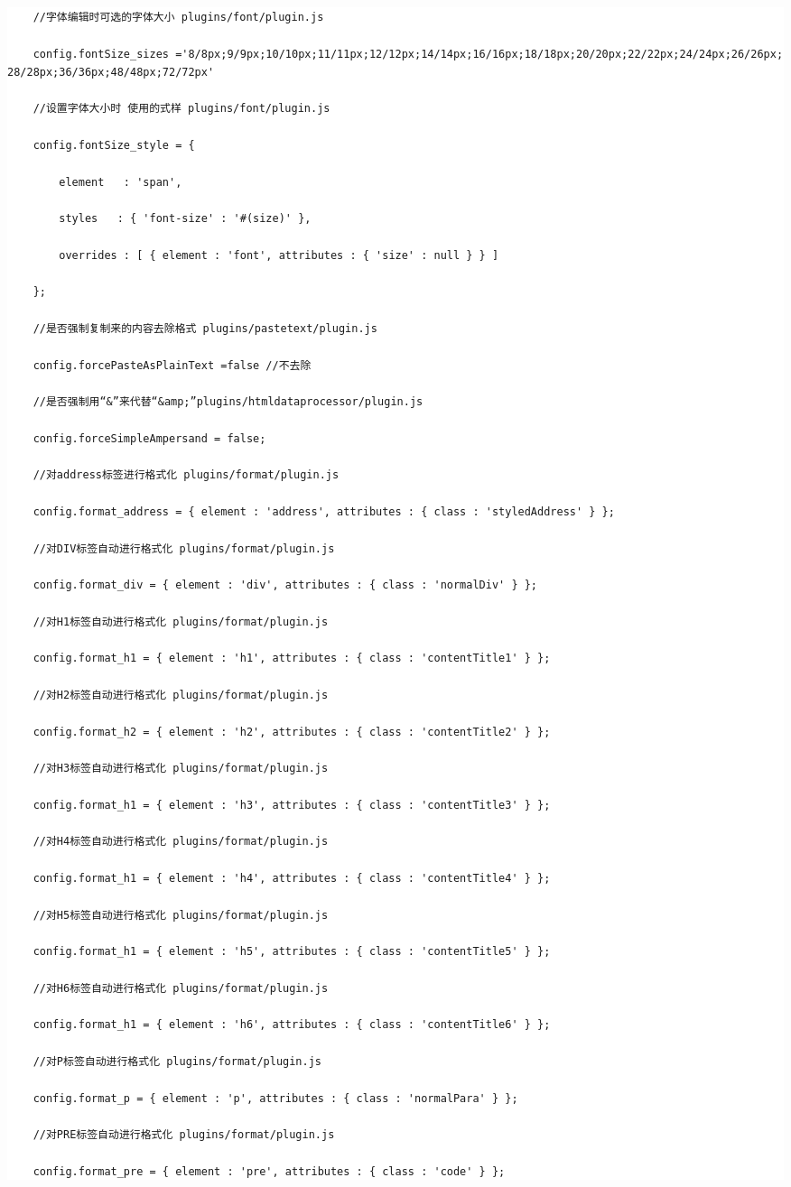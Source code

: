 	    //字体编辑时可选的字体大小 plugins/font/plugin.js

	    config.fontSize_sizes ='8/8px;9/9px;10/10px;11/11px;12/12px;14/14px;16/16px;18/18px;20/20px;22/22px;24/24px;26/26px;28/28px;36/36px;48/48px;72/72px'

	    //设置字体大小时 使用的式样 plugins/font/plugin.js

	    config.fontSize_style = {

	        element   : 'span',

	        styles   : { 'font-size' : '#(size)' },

	        overrides : [ { element : 'font', attributes : { 'size' : null } } ]

	    };

	    //是否强制复制来的内容去除格式 plugins/pastetext/plugin.js

	    config.forcePasteAsPlainText =false //不去除

	    //是否强制用“&”来代替“&amp;”plugins/htmldataprocessor/plugin.js

	    config.forceSimpleAmpersand = false;

	    //对address标签进行格式化 plugins/format/plugin.js

	    config.format_address = { element : 'address', attributes : { class : 'styledAddress' } };

	    //对DIV标签自动进行格式化 plugins/format/plugin.js

	    config.format_div = { element : 'div', attributes : { class : 'normalDiv' } };

	    //对H1标签自动进行格式化 plugins/format/plugin.js

	    config.format_h1 = { element : 'h1', attributes : { class : 'contentTitle1' } };

	    //对H2标签自动进行格式化 plugins/format/plugin.js

	    config.format_h2 = { element : 'h2', attributes : { class : 'contentTitle2' } };

	    //对H3标签自动进行格式化 plugins/format/plugin.js

	    config.format_h1 = { element : 'h3', attributes : { class : 'contentTitle3' } };

	    //对H4标签自动进行格式化 plugins/format/plugin.js

	    config.format_h1 = { element : 'h4', attributes : { class : 'contentTitle4' } };

	    //对H5标签自动进行格式化 plugins/format/plugin.js

	    config.format_h1 = { element : 'h5', attributes : { class : 'contentTitle5' } };

	    //对H6标签自动进行格式化 plugins/format/plugin.js

	    config.format_h1 = { element : 'h6', attributes : { class : 'contentTitle6' } };

	    //对P标签自动进行格式化 plugins/format/plugin.js

	    config.format_p = { element : 'p', attributes : { class : 'normalPara' } };

	    //对PRE标签自动进行格式化 plugins/format/plugin.js

	    config.format_pre = { element : 'pre', attributes : { class : 'code' } };
